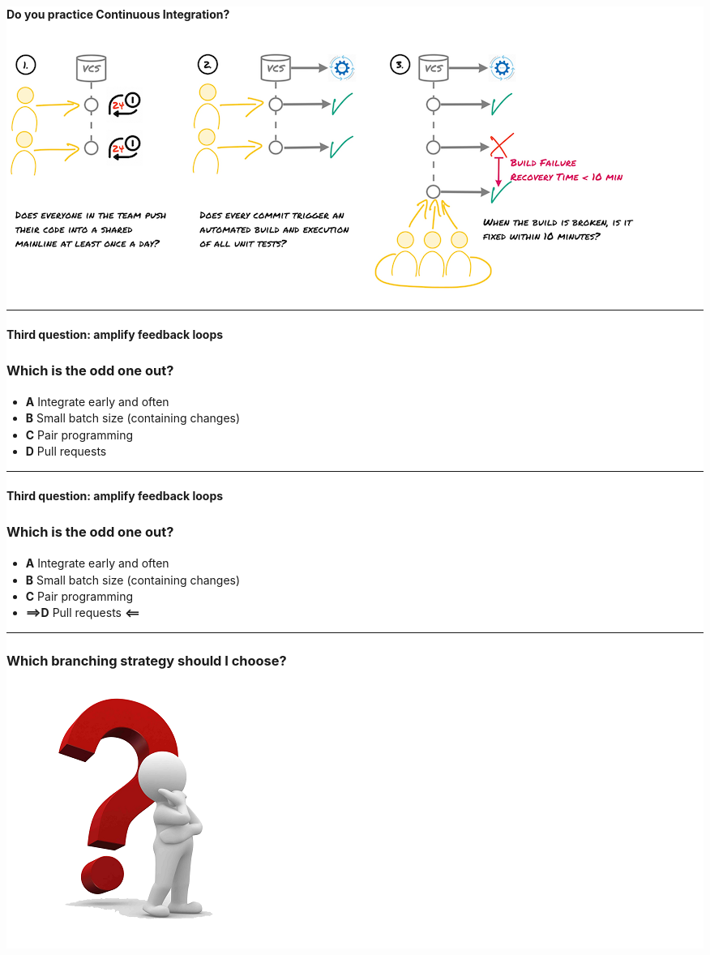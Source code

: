 
#### Do you practice Continuous Integration?

[![Continuous Integration](./images/what_is_ci_3.png)](https://thinkinglabs.io/2020/03/23/continuous-integration-is-not-a-tooling-problem.html)

---

#### Third question: amplify feedback loops

### Which is the odd one out?

* **A** Integrate early and often
* **B** Small batch size (containing changes)
* **C** Pair programming
* **D** Pull requests

---

#### Third question: amplify feedback loops

### Which is the odd one out?

* **A** Integrate early and often
* **B** Small batch size (containing changes)
* **C** Pair programming
* **==&gt;D** Pull requests **&lt;==**

---

### Which branching strategy should I choose?

![Choose](./images/pngwing.com.png)
